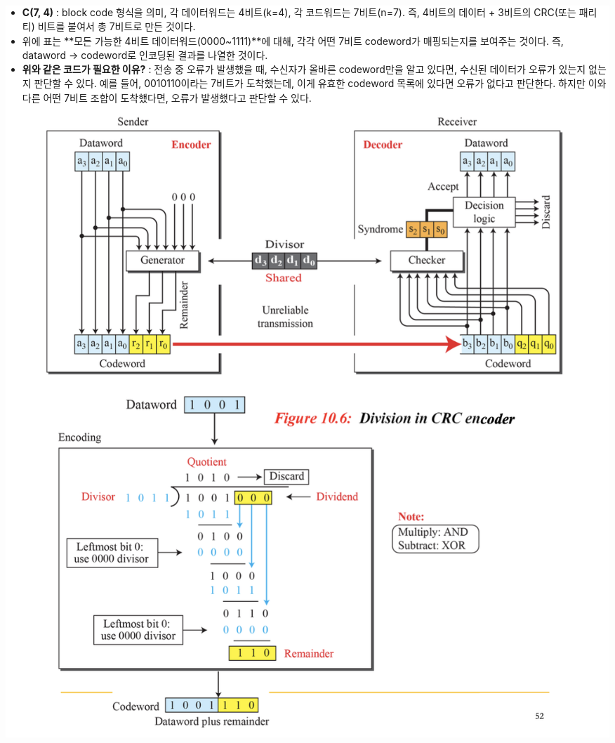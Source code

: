  - **C(7, 4)** : block code 형식을 의미, 각 데이터워드는 4비트(k=4), 각 코드워드는 7비트(n=7). 즉, 4비트의 데이터 + 3비트의 CRC(또는 패리티) 비트를 붙여서 총 7비트로 만든 것이다. 
 - 위에 표는 **모든 가능한 4비트 데이터워드(0000~1111)**에 대해, 각각 어떤 7비트 codeword가 매핑되는지를 보여주는 것이다. 즉, dataword -> codeword로 인코딩된 결과를 나열한 것이다.
 - **위와 같은 코드가 필요한 이유?** : 전송 중 오류가 발생했을 때, 수신자가 올바른 codeword만을 알고 있다면, 수신된 데이터가 오류가 있는지 없는지 판단할 수 있다. 예를 들어, 0010110이라는 7비트가 도착했는데, 이게 유효한 codeword 목록에 있다면 오류가 없다고 판단한다. 하지만 이와 다른 어떤 7비트 조합이 도착했다면, 오류가 발생했다고 판단할 수 있다.

 ![Alt text](/assets/DCimages/CRCendecoder.png)

 ![Alt text](/assets/DCimages/DivCRCencoder.png)
